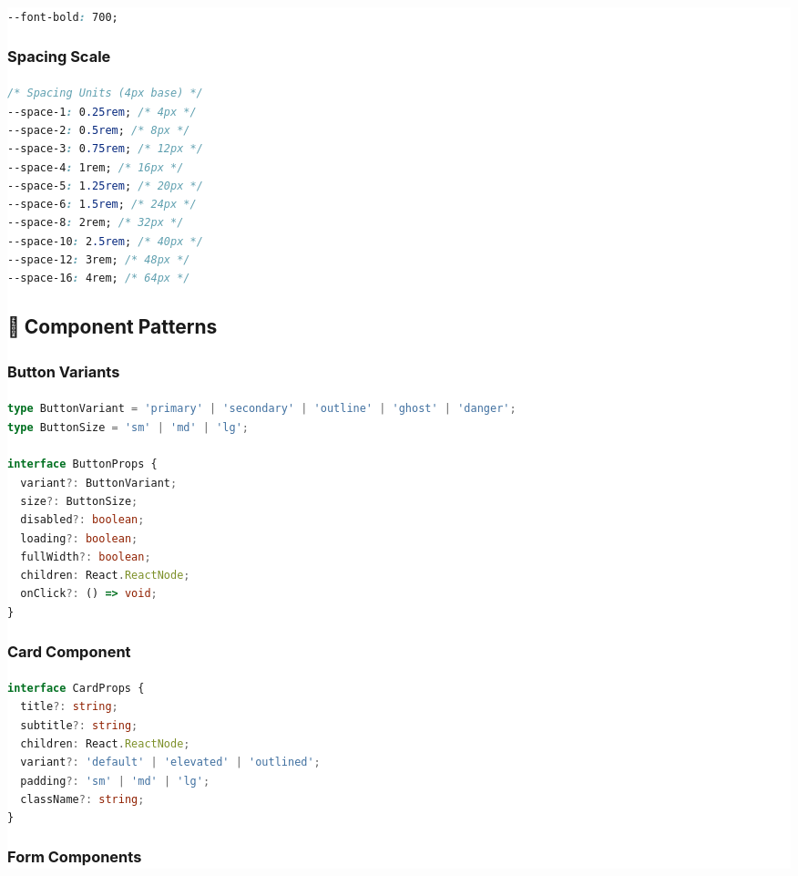 ```css
--font-bold: 700;
```

### Spacing Scale

```css
/* Spacing Units (4px base) */
--space-1: 0.25rem; /* 4px */
--space-2: 0.5rem; /* 8px */
--space-3: 0.75rem; /* 12px */
--space-4: 1rem; /* 16px */
--space-5: 1.25rem; /* 20px */
--space-6: 1.5rem; /* 24px */
--space-8: 2rem; /* 32px */
--space-10: 2.5rem; /* 40px */
--space-12: 3rem; /* 48px */
--space-16: 4rem; /* 64px */
```

## 🧩 Component Patterns

### Button Variants

```typescript
type ButtonVariant = 'primary' | 'secondary' | 'outline' | 'ghost' | 'danger';
type ButtonSize = 'sm' | 'md' | 'lg';

interface ButtonProps {
  variant?: ButtonVariant;
  size?: ButtonSize;
  disabled?: boolean;
  loading?: boolean;
  fullWidth?: boolean;
  children: React.ReactNode;
  onClick?: () => void;
}
```

### Card Component

```typescript
interface CardProps {
  title?: string;
  subtitle?: string;
  children: React.ReactNode;
  variant?: 'default' | 'elevated' | 'outlined';
  padding?: 'sm' | 'md' | 'lg';
  className?: string;
}
```

### Form Components
